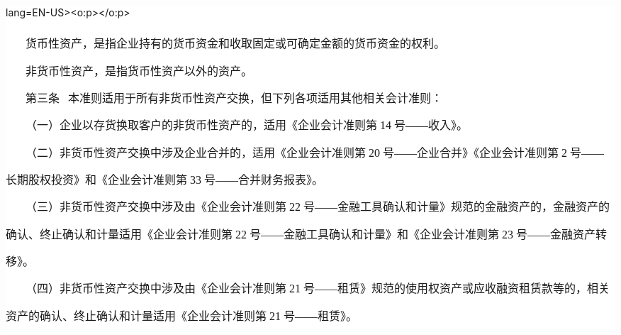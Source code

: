 lang=EN-US><o:p></o:p></SPAN></FONT></FONT></SPAN></P>
<P class=MsoNormal 
style="LAYOUT-GRID-MODE: char; MARGIN: 0cm 0cm 0pt; LINE-HEIGHT: 200%; TEXT-INDENT: 21pt; mso-char-indent-count: 1.5; mso-margin-top-alt: auto; mso-margin-bottom-alt: auto; mso-mirror-indents: yes"><SPAN 
style="FONT-SIZE: 14pt; FONT-FAMILY: 仿宋; LINE-HEIGHT: 200%; mso-bidi-font-size: 11.0pt"><FONT 
face=宋体><FONT size=3>货币性资产，是指企业持有的货币资金和收取固定或可确定金额的货币资金的权利。<SPAN 
lang=EN-US><o:p></o:p></SPAN></FONT></FONT></SPAN></P>
<P class=MsoNormal 
style="LAYOUT-GRID-MODE: char; MARGIN: 0cm 0cm 0pt; LINE-HEIGHT: 200%; TEXT-INDENT: 21pt; mso-char-indent-count: 1.5; mso-margin-top-alt: auto; mso-margin-bottom-alt: auto; mso-mirror-indents: yes"><SPAN 
style="FONT-SIZE: 14pt; FONT-FAMILY: 仿宋; LINE-HEIGHT: 200%; mso-bidi-font-size: 11.0pt"><FONT 
face=宋体><FONT size=3>非货币性资产，是指货币性资产以外的资产。<SPAN 
lang=EN-US><o:p></o:p></SPAN></FONT></FONT></SPAN></P>
<P class=MsoNormal 
style="LAYOUT-GRID-MODE: char; MARGIN: 0cm 0cm 0pt; LINE-HEIGHT: 200%; TEXT-INDENT: 21pt; mso-char-indent-count: 1.5; mso-margin-top-alt: auto; mso-margin-bottom-alt: auto; mso-mirror-indents: yes"><SPAN 
style="FONT-SIZE: 14pt; FONT-FAMILY: 仿宋; LINE-HEIGHT: 200%; mso-bidi-font-size: 11.0pt"><FONT 
face=宋体><FONT size=3>第三条<SPAN lang=EN-US><SPAN 
style="mso-tab-count: 1">&nbsp;&nbsp; 
</SPAN></SPAN>本准则适用于所有非货币性资产交换，但下列各项适用其他相关会计准则：<SPAN 
lang=EN-US><o:p></o:p></SPAN></FONT></FONT></SPAN></P>
<P class=MsoNormal 
style="LAYOUT-GRID-MODE: char; MARGIN: 0cm 0cm 0pt; LINE-HEIGHT: 200%; TEXT-INDENT: 21pt; mso-char-indent-count: 1.5; mso-margin-top-alt: auto; mso-margin-bottom-alt: auto; mso-mirror-indents: yes"><SPAN 
style="FONT-SIZE: 14pt; FONT-FAMILY: 仿宋; LINE-HEIGHT: 200%; mso-bidi-font-size: 11.0pt"><FONT 
face=宋体><FONT size=3>（一）企业以存货换取客户的非货币性资产的，适用《企业会计准则第<SPAN lang=EN-US> 14 
</SPAN>号——收入》。<SPAN lang=EN-US><o:p></o:p></SPAN></FONT></FONT></SPAN></P>
<P class=MsoNormal 
style="LAYOUT-GRID-MODE: char; MARGIN: 0cm 0cm 0pt; LINE-HEIGHT: 200%; TEXT-INDENT: 21pt; mso-char-indent-count: 1.5; mso-margin-top-alt: auto; mso-margin-bottom-alt: auto; mso-mirror-indents: yes"><SPAN 
style="FONT-SIZE: 14pt; FONT-FAMILY: 仿宋; LINE-HEIGHT: 200%; mso-bidi-font-size: 11.0pt"><FONT 
face=宋体><FONT size=3>（二）非货币性资产交换中涉及企业合并的，适用《企业会计准则第<SPAN lang=EN-US> 20 
</SPAN>号——企业合并》《企业会计准则第<SPAN lang=EN-US> 2 </SPAN>号——长期股权投资》和《企业会计准则第<SPAN 
lang=EN-US> 33 </SPAN>号——合并财务报表》。<SPAN 
lang=EN-US><o:p></o:p></SPAN></FONT></FONT></SPAN></P>
<P class=MsoNormal 
style="LAYOUT-GRID-MODE: char; MARGIN: 0cm 0cm 0pt; LINE-HEIGHT: 200%; TEXT-INDENT: 21pt; mso-char-indent-count: 1.5; mso-margin-top-alt: auto; mso-margin-bottom-alt: auto; mso-mirror-indents: yes"><SPAN 
style="FONT-SIZE: 14pt; FONT-FAMILY: 仿宋; LINE-HEIGHT: 200%; mso-bidi-font-size: 11.0pt"><FONT 
face=宋体><FONT size=3>（三）非货币性资产交换中涉及由《企业会计准则第<SPAN lang=EN-US> 22 
</SPAN>号——金融工具确认和计量》规范的金融资产的，金融资产的确认、终止确认和计量适用《企业会计准则第<SPAN lang=EN-US> 22 
</SPAN>号——金融工具确认和计量》和《企业会计准则第<SPAN lang=EN-US> 23 </SPAN>号——金融资产转移》。<SPAN 
lang=EN-US><o:p></o:p></SPAN></FONT></FONT></SPAN></P>
<P class=MsoNormal 
style="LAYOUT-GRID-MODE: char; MARGIN: 0cm 0cm 0pt; LINE-HEIGHT: 200%; TEXT-INDENT: 21pt; mso-char-indent-count: 1.5; mso-margin-top-alt: auto; mso-margin-bottom-alt: auto; mso-mirror-indents: yes"><SPAN 
style="FONT-SIZE: 14pt; FONT-FAMILY: 仿宋; LINE-HEIGHT: 200%; mso-bidi-font-size: 11.0pt"><FONT 
face=宋体><FONT size=3>（四）非货币性资产交换中涉及由《企业会计准则第<SPAN lang=EN-US> 21 
</SPAN>号——租赁》规范的使用权资产或应收融资租赁款等的，相关资产的确认、终止确认和计量适用《企业会计准则第<SPAN lang=EN-US> 21 
</SPAN>号——租赁》。<SPAN lang=EN-US><o:p></o:p></SPAN></FONT></FONT></SPAN></P>
<P class=MsoNormal 
style="LAYOUT-GRID-MODE: char; MARGIN: 0cm 0cm 0pt; LINE-HEIGHT: 200%; TEXT-INDENT: 21pt; mso-char-indent-count: 1.5; mso-margin-top-alt: auto; mso-margin-bottom-alt: auto; mso-mirror-indents: yes"><SPAN 
style="FONT-SIZE: 14pt; FONT-FAMILY: 仿宋; LINE-HEIGHT: 200%; mso-bidi-font-size: 11.0pt"><FONT 
face=宋体><FONT 